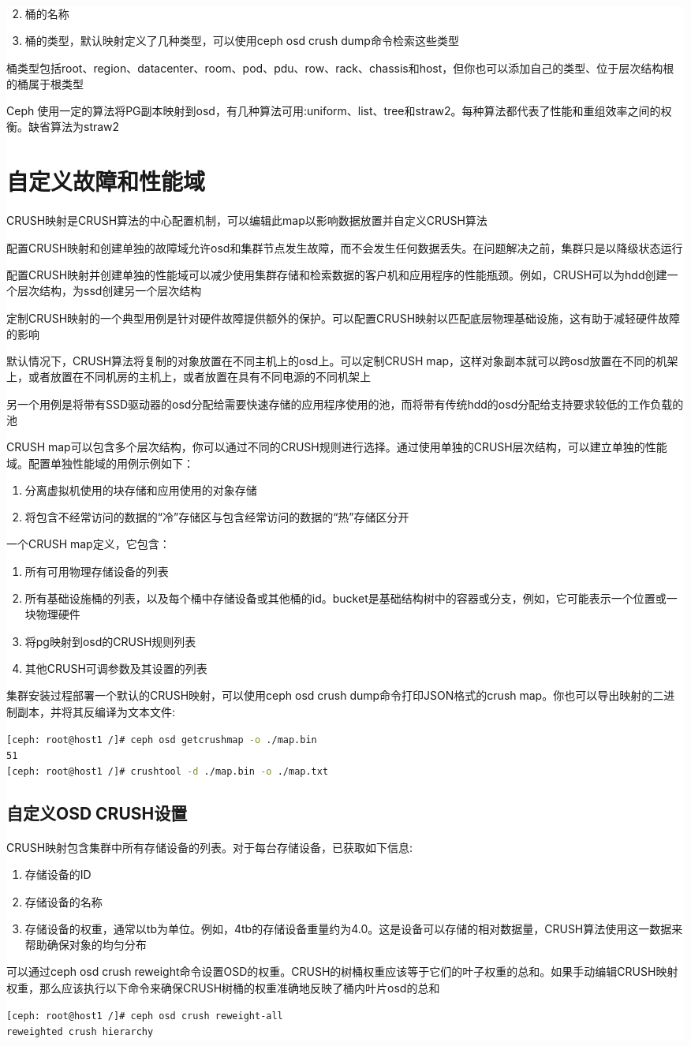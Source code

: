 2. 桶的名称

3. 桶的类型，默认映射定义了几种类型，可以使用ceph osd crush dump命令检索这些类型

桶类型包括root、region、datacenter、room、pod、pdu、row、rack、chassis和host，但你也可以添加自己的类型、位于层次结构根的桶属于根类型

Ceph 使用一定的算法将PG副本映射到osd，有几种算法可用:uniform、list、tree和straw2。每种算法都代表了性能和重组效率之间的权衡。缺省算法为straw2

# 自定义故障和性能域

CRUSH映射是CRUSH算法的中心配置机制，可以编辑此map以影响数据放置并自定义CRUSH算法

配置CRUSH映射和创建单独的故障域允许osd和集群节点发生故障，而不会发生任何数据丢失。在问题解决之前，集群只是以降级状态运行

配置CRUSH映射并创建单独的性能域可以减少使用集群存储和检索数据的客户机和应用程序的性能瓶颈。例如，CRUSH可以为hdd创建一个层次结构，为ssd创建另一个层次结构

定制CRUSH映射的一个典型用例是针对硬件故障提供额外的保护。可以配置CRUSH映射以匹配底层物理基础设施，这有助于减轻硬件故障的影响

默认情况下，CRUSH算法将复制的对象放置在不同主机上的osd上。可以定制CRUSH map，这样对象副本就可以跨osd放置在不同的机架上，或者放置在不同机房的主机上，或者放置在具有不同电源的不同机架上

另一个用例是将带有SSD驱动器的osd分配给需要快速存储的应用程序使用的池，而将带有传统hdd的osd分配给支持要求较低的工作负载的池

CRUSH map可以包含多个层次结构，你可以通过不同的CRUSH规则进行选择。通过使用单独的CRUSH层次结构，可以建立单独的性能域。配置单独性能域的用例示例如下：

1. 分离虚拟机使用的块存储和应用使用的对象存储

2. 将包含不经常访问的数据的“冷”存储区与包含经常访问的数据的“热”存储区分开

一个CRUSH map定义，它包含：

1. 所有可用物理存储设备的列表

2. 所有基础设施桶的列表，以及每个桶中存储设备或其他桶的id。bucket是基础结构树中的容器或分支，例如，它可能表示一个位置或一块物理硬件

3. 将pg映射到osd的CRUSH规则列表

4. 其他CRUSH可调参数及其设置的列表

集群安装过程部署一个默认的CRUSH映射，可以使用ceph osd crush dump命令打印JSON格式的crush map。你也可以导出映射的二进制副本，并将其反编译为文本文件:

```bash
[ceph: root@host1 /]# ceph osd getcrushmap -o ./map.bin
51
[ceph: root@host1 /]# crushtool -d ./map.bin -o ./map.txt 
```

## 自定义OSD CRUSH设置

CRUSH映射包含集群中所有存储设备的列表。对于每台存储设备，已获取如下信息:

1. 存储设备的ID

2. 存储设备的名称

3. 存储设备的权重，通常以tb为单位。例如，4tb的存储设备重量约为4.0。这是设备可以存储的相对数据量，CRUSH算法使用这一数据来帮助确保对象的均匀分布

可以通过ceph osd crush reweight命令设置OSD的权重。CRUSH的树桶权重应该等于它们的叶子权重的总和。如果手动编辑CRUSH映射权重，那么应该执行以下命令来确保CRUSH树桶的权重准确地反映了桶内叶片osd的总和

```bash
[ceph: root@host1 /]# ceph osd crush reweight-all 
reweighted crush hierarchy
```

